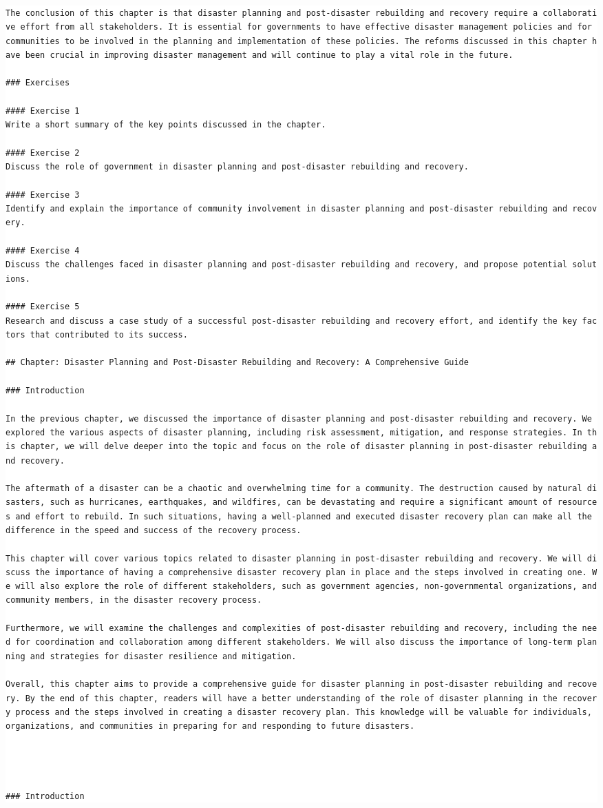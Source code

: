 ```
The conclusion of this chapter is that disaster planning and post-disaster rebuilding and recovery require a collaborative effort from all stakeholders. It is essential for governments to have effective disaster management policies and for communities to be involved in the planning and implementation of these policies. The reforms discussed in this chapter have been crucial in improving disaster management and will continue to play a vital role in the future.

### Exercises

#### Exercise 1
Write a short summary of the key points discussed in the chapter.

#### Exercise 2
Discuss the role of government in disaster planning and post-disaster rebuilding and recovery.

#### Exercise 3
Identify and explain the importance of community involvement in disaster planning and post-disaster rebuilding and recovery.

#### Exercise 4
Discuss the challenges faced in disaster planning and post-disaster rebuilding and recovery, and propose potential solutions.

#### Exercise 5
Research and discuss a case study of a successful post-disaster rebuilding and recovery effort, and identify the key factors that contributed to its success.

## Chapter: Disaster Planning and Post-Disaster Rebuilding and Recovery: A Comprehensive Guide

### Introduction

In the previous chapter, we discussed the importance of disaster planning and post-disaster rebuilding and recovery. We explored the various aspects of disaster planning, including risk assessment, mitigation, and response strategies. In this chapter, we will delve deeper into the topic and focus on the role of disaster planning in post-disaster rebuilding and recovery.

The aftermath of a disaster can be a chaotic and overwhelming time for a community. The destruction caused by natural disasters, such as hurricanes, earthquakes, and wildfires, can be devastating and require a significant amount of resources and effort to rebuild. In such situations, having a well-planned and executed disaster recovery plan can make all the difference in the speed and success of the recovery process.

This chapter will cover various topics related to disaster planning in post-disaster rebuilding and recovery. We will discuss the importance of having a comprehensive disaster recovery plan in place and the steps involved in creating one. We will also explore the role of different stakeholders, such as government agencies, non-governmental organizations, and community members, in the disaster recovery process.

Furthermore, we will examine the challenges and complexities of post-disaster rebuilding and recovery, including the need for coordination and collaboration among different stakeholders. We will also discuss the importance of long-term planning and strategies for disaster resilience and mitigation.

Overall, this chapter aims to provide a comprehensive guide for disaster planning in post-disaster rebuilding and recovery. By the end of this chapter, readers will have a better understanding of the role of disaster planning in the recovery process and the steps involved in creating a disaster recovery plan. This knowledge will be valuable for individuals, organizations, and communities in preparing for and responding to future disasters.




### Introduction

```
